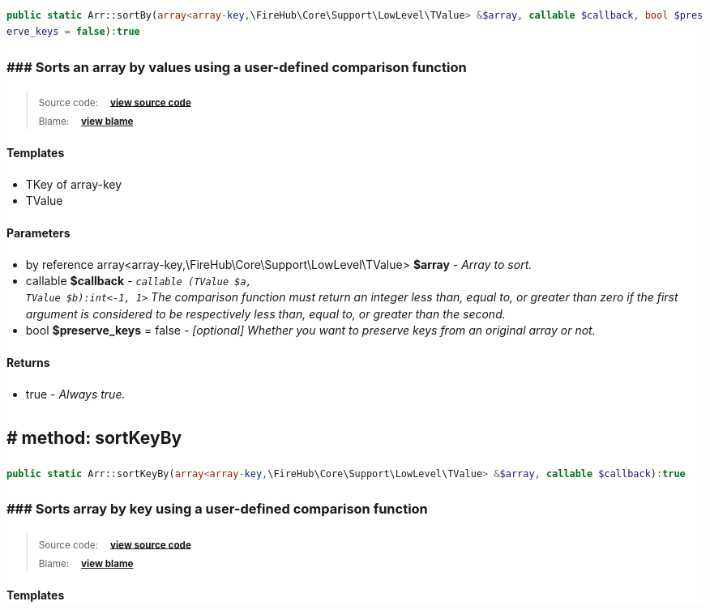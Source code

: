 ```php
public static Arr::sortBy(array<array-key,\FireHub\Core\Support\LowLevel\TValue> &$array, callable $callback, bool $preserve_keys = false):true
```











### ### Sorts an array by values using a user-defined comparison function



><sub>Source code:  **[view source code](https://github.com/The-FireHub-Project/Core/blob/develop-pre-alpha-m1/src/support/lowlevel/firehub.Arr.php#L1882)**</sub><br/>
        <sub>Blame:  **[view blame](https://github.com/The-FireHub-Project/Core/blame/develop-pre-alpha-m1/src/support/lowlevel/firehub.Arr.php#L1882)**</sub>
#### Templates

* TKey of array-key
* TValue
#### Parameters

* by reference array&lt;array-key,\FireHub\Core\Support\LowLevel\TValue&gt; **$array** - _Array to sort._
* callable **$callback** - _<code>callable (TValue $a, TValue $b):int<-1, 1></code>
The comparison function must return an integer less than, equal to, or greater than zero if the first argument
is considered to be respectively less than, equal to, or greater than the second._
* bool **$preserve_keys** = false - _[optional] 
Whether you want to preserve keys from an original array or not._
#### Returns

* true - _Always true._
<h2><a name="sortkeyby()"># method: sortKeyBy</a></h2>

```php
public static Arr::sortKeyBy(array<array-key,\FireHub\Core\Support\LowLevel\TValue> &$array, callable $callback):true
```











### ### Sorts array by key using a user-defined comparison function



><sub>Source code:  **[view source code](https://github.com/The-FireHub-Project/Core/blob/develop-pre-alpha-m1/src/support/lowlevel/firehub.Arr.php#L1913)**</sub><br/>
        <sub>Blame:  **[view blame](https://github.com/The-FireHub-Project/Core/blame/develop-pre-alpha-m1/src/support/lowlevel/firehub.Arr.php#L1913)**</sub>
#### Templates
